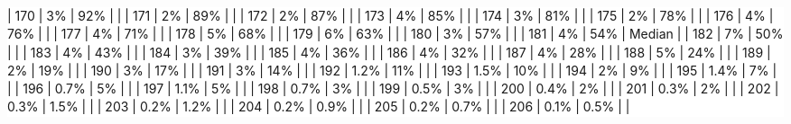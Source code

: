 | 170 | 3% | 92% |  |
| 171 | 2% | 89% |  |
| 172 | 2% | 87% |  |
| 173 | 4% | 85% |  |
| 174 | 3% | 81% |  |
| 175 | 2% | 78% |  |
| 176 | 4% | 76% |  |
| 177 | 4% | 71% |  |
| 178 | 5% | 68% |  |
| 179 | 6% | 63% |  |
| 180 | 3% | 57% |  |
| 181 | 4% | 54% | Median |
| 182 | 7% | 50% |  |
| 183 | 4% | 43% |  |
| 184 | 3% | 39% |  |
| 185 | 4% | 36% |  |
| 186 | 4% | 32% |  |
| 187 | 4% | 28% |  |
| 188 | 5% | 24% |  |
| 189 | 2% | 19% |  |
| 190 | 3% | 17% |  |
| 191 | 3% | 14% |  |
| 192 | 1.2% | 11% |  |
| 193 | 1.5% | 10% |  |
| 194 | 2% | 9% |  |
| 195 | 1.4% | 7% |  |
| 196 | 0.7% | 5% |  |
| 197 | 1.1% | 5% |  |
| 198 | 0.7% | 3% |  |
| 199 | 0.5% | 3% |  |
| 200 | 0.4% | 2% |  |
| 201 | 0.3% | 2% |  |
| 202 | 0.3% | 1.5% |  |
| 203 | 0.2% | 1.2% |  |
| 204 | 0.2% | 0.9% |  |
| 205 | 0.2% | 0.7% |  |
| 206 | 0.1% | 0.5% |  |